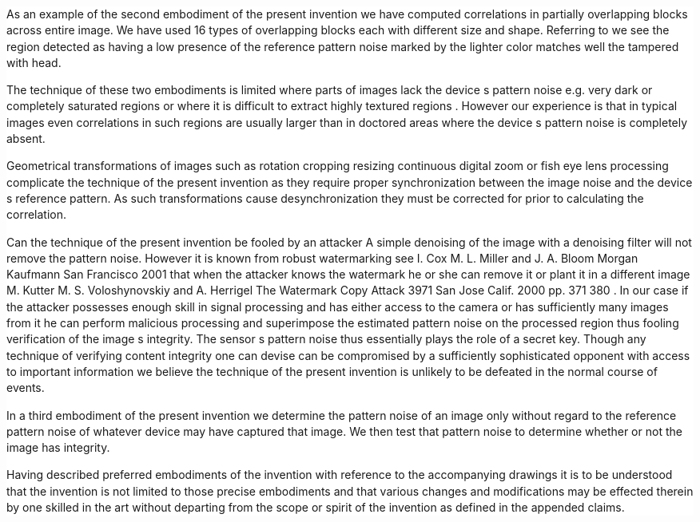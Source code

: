 As an example of the second embodiment of the present invention we have computed correlations in partially overlapping blocks across entire image. We have used 16 types of overlapping blocks each with different size and shape. Referring to we see the region detected as having a low presence of the reference pattern noise marked by the lighter color matches well the tampered with head.

The technique of these two embodiments is limited where parts of images lack the device s pattern noise e.g. very dark or completely saturated regions or where it is difficult to extract highly textured regions . However our experience is that in typical images even correlations in such regions are usually larger than in doctored areas where the device s pattern noise is completely absent.

Geometrical transformations of images such as rotation cropping resizing continuous digital zoom or fish eye lens processing complicate the technique of the present invention as they require proper synchronization between the image noise and the device s reference pattern. As such transformations cause desynchronization they must be corrected for prior to calculating the correlation.

Can the technique of the present invention be fooled by an attacker A simple denoising of the image with a denoising filter will not remove the pattern noise. However it is known from robust watermarking see I. Cox M. L. Miller and J. A. Bloom Morgan Kaufmann San Francisco 2001 that when the attacker knows the watermark he or she can remove it or plant it in a different image M. Kutter M. S. Voloshynovskiy and A. Herrigel The Watermark Copy Attack 3971 San Jose Calif. 2000 pp. 371 380 . In our case if the attacker possesses enough skill in signal processing and has either access to the camera or has sufficiently many images from it he can perform malicious processing and superimpose the estimated pattern noise on the processed region thus fooling verification of the image s integrity. The sensor s pattern noise thus essentially plays the role of a secret key. Though any technique of verifying content integrity one can devise can be compromised by a sufficiently sophisticated opponent with access to important information we believe the technique of the present invention is unlikely to be defeated in the normal course of events.

In a third embodiment of the present invention we determine the pattern noise of an image only without regard to the reference pattern noise of whatever device may have captured that image. We then test that pattern noise to determine whether or not the image has integrity.

Having described preferred embodiments of the invention with reference to the accompanying drawings it is to be understood that the invention is not limited to those precise embodiments and that various changes and modifications may be effected therein by one skilled in the art without departing from the scope or spirit of the invention as defined in the appended claims.

